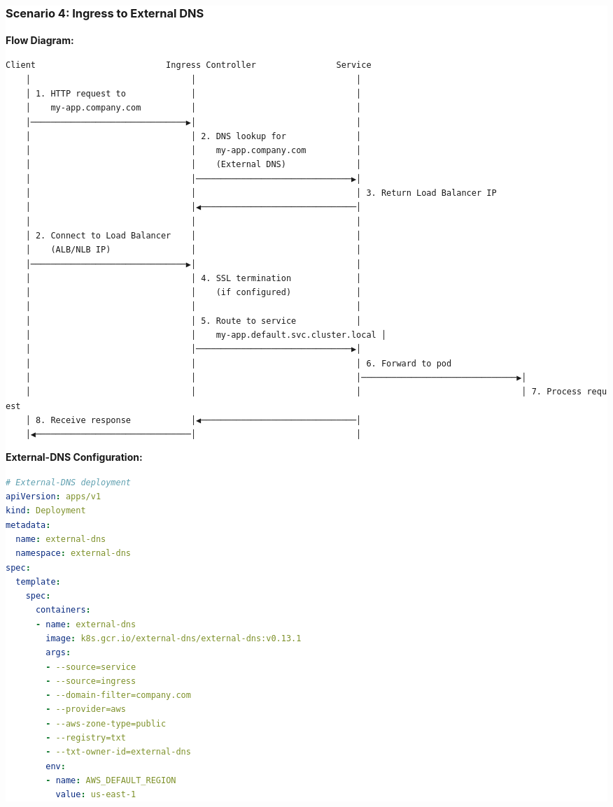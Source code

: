 ### **Scenario 4: Ingress to External DNS**

**Flow Diagram:**
```
Client                          Ingress Controller                Service
    │                                │                                │
    │ 1. HTTP request to             │                                │
    │    my-app.company.com          │                                │
    │───────────────────────────────▶│                                │
    │                                │ 2. DNS lookup for              │
    │                                │    my-app.company.com          │
    │                                │    (External DNS)              │
    │                                │───────────────────────────────▶│
    │                                │                                │ 3. Return Load Balancer IP
    │                                │◀───────────────────────────────│
    │                                │                                │
    │ 2. Connect to Load Balancer    │                                │
    │    (ALB/NLB IP)                │                                │
    │───────────────────────────────▶│                                │
    │                                │ 4. SSL termination             │
    │                                │    (if configured)             │
    │                                │                                │
    │                                │ 5. Route to service            │
    │                                │    my-app.default.svc.cluster.local │
    │                                │───────────────────────────────▶│
    │                                │                                │ 6. Forward to pod
    │                                │                                │───────────────────────────────▶│
    │                                │                                │                                │ 7. Process request
    │ 8. Receive response            │◀───────────────────────────────│
    │◀───────────────────────────────│                                │
```

**External-DNS Configuration:**
```yaml
# External-DNS deployment
apiVersion: apps/v1
kind: Deployment
metadata:
  name: external-dns
  namespace: external-dns
spec:
  template:
    spec:
      containers:
      - name: external-dns
        image: k8s.gcr.io/external-dns/external-dns:v0.13.1
        args:
        - --source=service
        - --source=ingress
        - --domain-filter=company.com
        - --provider=aws
        - --aws-zone-type=public
        - --registry=txt
        - --txt-owner-id=external-dns
        env:
        - name: AWS_DEFAULT_REGION
          value: us-east-1
```
